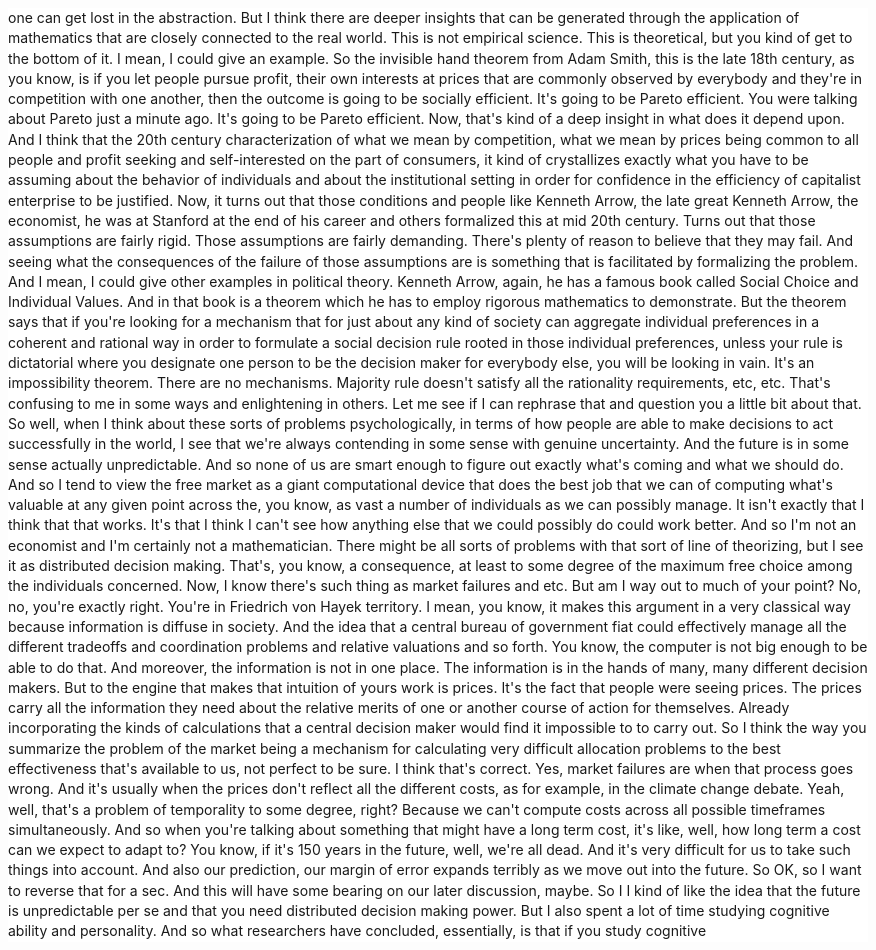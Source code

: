 one can get lost in the abstraction. But I think there are deeper insights that can be generated through the application of mathematics that are closely connected to the real world. This is not empirical science. This is theoretical, but you kind of get to the bottom of it. I mean, I could give an example. So the invisible hand theorem from Adam Smith, this is the late 18th century, as you know, is if you let people pursue profit, their own interests at prices that are commonly observed by everybody and they're in competition with one another, then the outcome is going to be socially efficient. It's going to be Pareto efficient. You were talking about Pareto just a minute ago. It's going to be Pareto efficient. Now, that's kind of a deep insight in what does it depend upon. And I think that the 20th century characterization of what we mean by competition, what we mean by prices being common to all people and profit seeking and self-interested on the part of consumers, it kind of crystallizes exactly what you have to be assuming about the behavior of individuals and about the institutional setting in order for confidence in the efficiency of capitalist enterprise to be justified. Now, it turns out that those conditions and people like Kenneth Arrow, the late great Kenneth Arrow, the economist, he was at Stanford at the end of his career and others formalized this at mid 20th century. Turns out that those assumptions are fairly rigid. Those assumptions are fairly demanding. There's plenty of reason to believe that they may fail. And seeing what the consequences of the failure of those assumptions are is something that is facilitated by formalizing the problem. And I mean, I could give other examples in political theory. Kenneth Arrow, again, he has a famous book called Social Choice and Individual Values. And in that book is a theorem which he has to employ rigorous mathematics to demonstrate. But the theorem says that if you're looking for a mechanism that for just about any kind of society can aggregate individual preferences in a coherent and rational way in order to formulate a social decision rule rooted in those individual preferences, unless your rule is dictatorial where you designate one person to be the decision maker for everybody else, you will be looking in vain. It's an impossibility theorem. There are no mechanisms. Majority rule doesn't satisfy all the rationality requirements, etc, etc. That's confusing to me in some ways and enlightening in others. Let me see if I can rephrase that and question you a little bit about that. So well, when I think about these sorts of problems psychologically, in terms of how people are able to make decisions to act successfully in the world, I see that we're always contending in some sense with genuine uncertainty. And the future is in some sense actually unpredictable. And so none of us are smart enough to figure out exactly what's coming and what we should do. And so I tend to view the free market as a giant computational device that does the best job that we can of computing what's valuable at any given point across the, you know, as vast a number of individuals as we can possibly manage. It isn't exactly that I think that that works. It's that I think I can't see how anything else that we could possibly do could work better. And so I'm not an economist and I'm certainly not a mathematician. There might be all sorts of problems with that sort of line of theorizing, but I see it as distributed decision making. That's, you know, a consequence, at least to some degree of the maximum free choice among the individuals concerned. Now, I know there's such thing as market failures and etc. But am I way out to much of your point? No, no, you're exactly right. You're in Friedrich von Hayek territory. I mean, you know, it makes this argument in a very classical way because information is diffuse in society. And the idea that a central bureau of government fiat could effectively manage all the different tradeoffs and coordination problems and relative valuations and so forth. You know, the computer is not big enough to be able to do that. And moreover, the information is not in one place. The information is in the hands of many, many different decision makers. But to the engine that makes that intuition of yours work is prices. It's the fact that people were seeing prices. The prices carry all the information they need about the relative merits of one or another course of action for themselves. Already incorporating the kinds of calculations that a central decision maker would find it impossible to to carry out. So I think the way you summarize the problem of the market being a mechanism for calculating very difficult allocation problems to the best effectiveness that's available to us, not perfect to be sure. I think that's correct. Yes, market failures are when that process goes wrong. And it's usually when the prices don't reflect all the different costs, as for example, in the climate change debate. Yeah, well, that's a problem of temporality to some degree, right? Because we can't compute costs across all possible timeframes simultaneously. And so when you're talking about something that might have a long term cost, it's like, well, how long term a cost can we expect to adapt to? You know, if it's 150 years in the future, well, we're all dead. And it's very difficult for us to take such things into account. And also our prediction, our margin of error expands terribly as we move out into the future. So OK, so I want to reverse that for a sec. And this will have some bearing on our later discussion, maybe. So I I kind of like the idea that the future is unpredictable per se and that you need distributed decision making power. But I also spent a lot of time studying cognitive ability and personality. And so what researchers have concluded, essentially, is that if you study cognitive